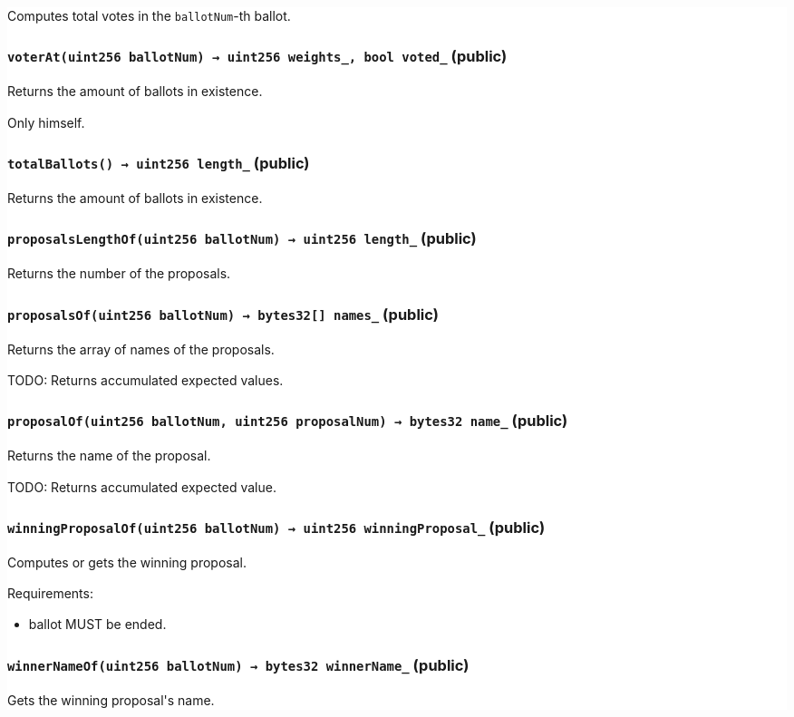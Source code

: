 

Computes total votes in the `ballotNum`-th ballot.

### `voterAt(uint256 ballotNum) → uint256 weights_, bool voted_` (public)



Returns the amount of ballots in existence.

Only himself.

### `totalBallots() → uint256 length_` (public)



Returns the amount of ballots in existence.

### `proposalsLengthOf(uint256 ballotNum) → uint256 length_` (public)



Returns the number of the proposals.

### `proposalsOf(uint256 ballotNum) → bytes32[] names_` (public)



Returns the array of names of the proposals.

TODO: Returns accumulated expected values.

### `proposalOf(uint256 ballotNum, uint256 proposalNum) → bytes32 name_` (public)



Returns the name of the proposal.

TODO: Returns accumulated expected value.

### `winningProposalOf(uint256 ballotNum) → uint256 winningProposal_` (public)



Computes or gets the winning proposal.

Requirements:

- ballot MUST be ended.

### `winnerNameOf(uint256 ballotNum) → bytes32 winnerName_` (public)



Gets the winning proposal's name.
